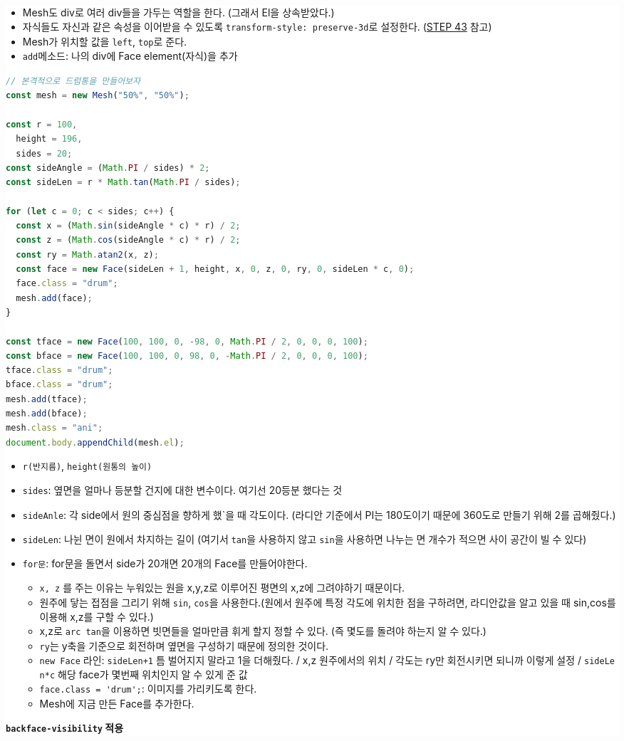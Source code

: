 
- Mesh도 div로 여러 div들을 가두는 역할을 한다. (그래서 El을 상속받았다.)
- 자식들도 자신과 같은 속성을 이어받을 수 있도록 `transform-style: preserve-3d`로 설정한다. ([STEP 43](https://pul8219.github.io/frontend-study/fe-study-step43/#transform-style) 참고)
- Mesh가 위치할 값을 `left`, `top`로 준다.
- `add`메소드: 나의 div에 Face element(자식)을 추가

```js
// 본격적으로 드럼통을 만들어보자
const mesh = new Mesh("50%", "50%");

const r = 100,
  height = 196,
  sides = 20;
const sideAngle = (Math.PI / sides) * 2;
const sideLen = r * Math.tan(Math.PI / sides);

for (let c = 0; c < sides; c++) {
  const x = (Math.sin(sideAngle * c) * r) / 2;
  const z = (Math.cos(sideAngle * c) * r) / 2;
  const ry = Math.atan2(x, z);
  const face = new Face(sideLen + 1, height, x, 0, z, 0, ry, 0, sideLen * c, 0);
  face.class = "drum";
  mesh.add(face);
}

const tface = new Face(100, 100, 0, -98, 0, Math.PI / 2, 0, 0, 0, 100);
const bface = new Face(100, 100, 0, 98, 0, -Math.PI / 2, 0, 0, 0, 100);
tface.class = "drum";
bface.class = "drum";
mesh.add(tface);
mesh.add(bface);
mesh.class = "ani";
document.body.appendChild(mesh.el);
```

- `r(반지름)`, `height(원통의 높이)`
- `sides`: 옆면을 얼마나 등분할 건지에 대한 변수이다. 여기선 20등분 했다는 것
- `sideAnle`: 각 side에서 원의 중심점을 향하게 했`을 때 각도이다. (라디안 기준에서 PI는 180도이기 때문에 360도로 만들기 위해 2를 곱해줬다.)
- `sideLen`: 나뉜 면이 원에서 차지하는 길이 (여기서 `tan`을 사용하지 않고 `sin`을 사용하면 나누는 면 개수가 적으면 사이 공간이 빌 수 있다)

- `for문`: for문을 돌면서 side가 20개면 20개의 Face를 만들어야한다.

  - `x, z` 를 주는 이유는 누워있는 원을 x,y,z로 이루어진 평면의 x,z에 그려야하기 때문이다.
  - 원주에 닿는 접점을 그리기 위해 `sin`, `cos`을 사용한다.(원에서 원주에 특정 각도에 위치한 점을 구하려면, 라디안값을 알고 있을 때 sin,cos를 이용해 x,z를 구할 수 있다.)
  - x,z로 `arc tan`을 이용하면 빗면들을 얼마만큼 휘게 할지 정할 수 있다. (즉 몇도를 돌려야 하는지 알 수 있다.)
  - `ry`는 y축을 기준으로 회전하며 옆면을 구성하기 때문에 정의한 것이다.
  - `new Face` 라인: `sideLen+1` 틈 벌어지지 말라고 1을 더해줬다. / x,z 원주에서의 위치 / 각도는 ry만 회전시키면 되니까 이렇게 설정 / `sideLen*c` 해당 face가 몇번째 위치인지 알 수 있게 준 값
  - `face.class = 'drum';`: 이미지를 가리키도록 한다.
  - Mesh에 지금 만든 Face를 추가한다.

**`backface-visibility` 적용**
